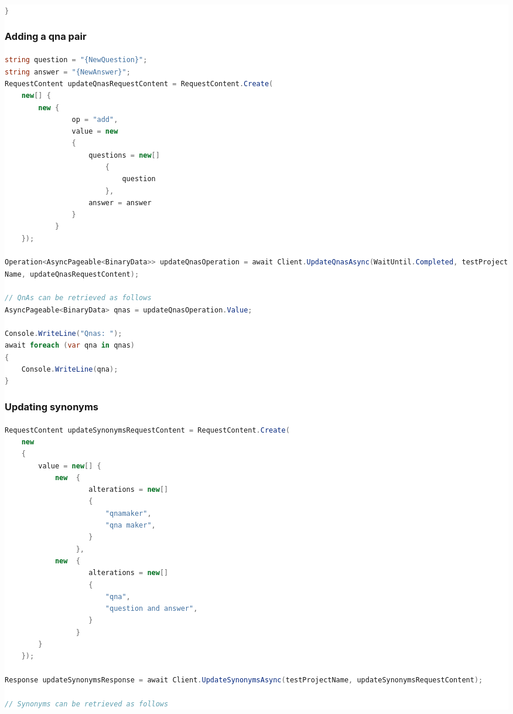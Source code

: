 ```C# Snippet:QuestionAnsweringAuthoringClient_UpdateSourcesAsync_UpdateSample
}
```

### Adding a qna pair

```C# Snippet:QuestionAnsweringAuthoringClient_UpdateQnasAsync
string question = "{NewQuestion}";
string answer = "{NewAnswer}";
RequestContent updateQnasRequestContent = RequestContent.Create(
    new[] {
        new {
                op = "add",
                value = new
                {
                    questions = new[]
                        {
                            question
                        },
                    answer = answer
                }
            }
    });

Operation<AsyncPageable<BinaryData>> updateQnasOperation = await Client.UpdateQnasAsync(WaitUntil.Completed, testProjectName, updateQnasRequestContent);

// QnAs can be retrieved as follows
AsyncPageable<BinaryData> qnas = updateQnasOperation.Value;

Console.WriteLine("Qnas: ");
await foreach (var qna in qnas)
{
    Console.WriteLine(qna);
}
```

### Updating synonyms

```C# Snippet:QuestionAnsweringAuthoringClient_UpdateSynonymsAsync
RequestContent updateSynonymsRequestContent = RequestContent.Create(
    new
    {
        value = new[] {
            new  {
                    alterations = new[]
                    {
                        "qnamaker",
                        "qna maker",
                    }
                 },
            new  {
                    alterations = new[]
                    {
                        "qna",
                        "question and answer",
                    }
                 }
        }
    });

Response updateSynonymsResponse = await Client.UpdateSynonymsAsync(testProjectName, updateSynonymsRequestContent);

// Synonyms can be retrieved as follows
```